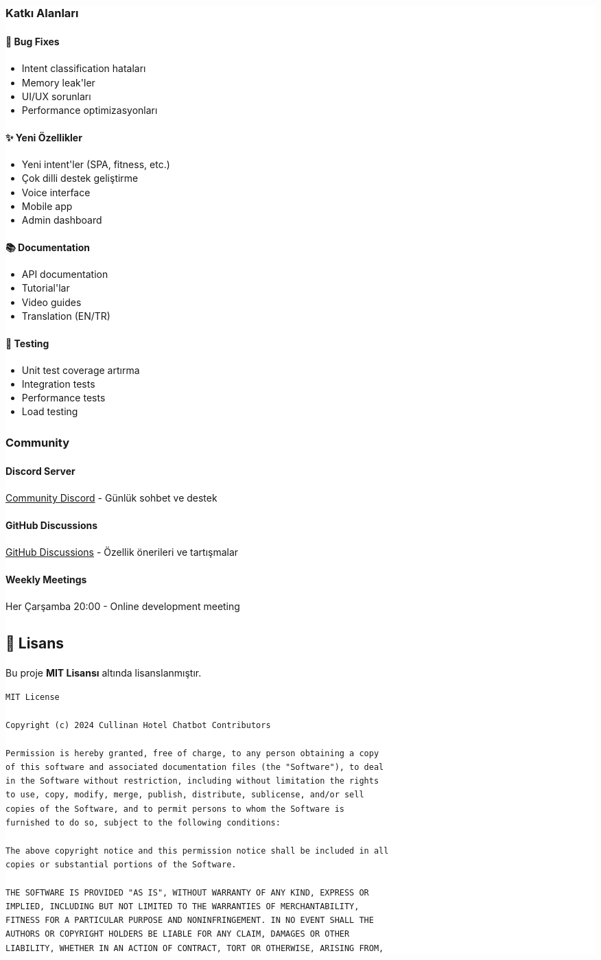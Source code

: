 ### Katkı Alanları

#### 🐛 Bug Fixes
- Intent classification hataları
- Memory leak'ler
- UI/UX sorunları
- Performance optimizasyonları

#### ✨ Yeni Özellikler
- Yeni intent'ler (SPA, fitness, etc.)
- Çok dilli destek geliştirme
- Voice interface
- Mobile app
- Admin dashboard

#### 📚 Documentation
- API documentation
- Tutorial'lar
- Video guides
- Translation (EN/TR)

#### 🧪 Testing
- Unit test coverage artırma
- Integration tests
- Performance tests
- Load testing

### Community

#### Discord Server
[Community Discord](https://discord.gg/yourserver) - Günlük sohbet ve destek

#### GitHub Discussions
[GitHub Discussions](https://github.com/yourusername/hotel_chatbot/discussions) - Özellik önerileri ve tartışmalar

#### Weekly Meetings
Her Çarşamba 20:00 - Online development meeting

## 📄 Lisans

Bu proje **MIT Lisansı** altında lisanslanmıştır.

```
MIT License

Copyright (c) 2024 Cullinan Hotel Chatbot Contributors

Permission is hereby granted, free of charge, to any person obtaining a copy
of this software and associated documentation files (the "Software"), to deal
in the Software without restriction, including without limitation the rights
to use, copy, modify, merge, publish, distribute, sublicense, and/or sell
copies of the Software, and to permit persons to whom the Software is
furnished to do so, subject to the following conditions:

The above copyright notice and this permission notice shall be included in all
copies or substantial portions of the Software.

THE SOFTWARE IS PROVIDED "AS IS", WITHOUT WARRANTY OF ANY KIND, EXPRESS OR
IMPLIED, INCLUDING BUT NOT LIMITED TO THE WARRANTIES OF MERCHANTABILITY,
FITNESS FOR A PARTICULAR PURPOSE AND NONINFRINGEMENT. IN NO EVENT SHALL THE
AUTHORS OR COPYRIGHT HOLDERS BE LIABLE FOR ANY CLAIM, DAMAGES OR OTHER
LIABILITY, WHETHER IN AN ACTION OF CONTRACT, TORT OR OTHERWISE, ARISING FROM,
```